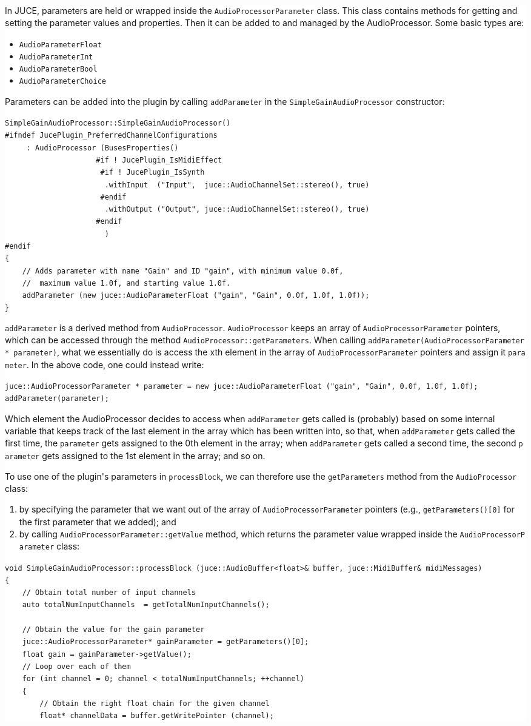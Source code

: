 
In JUCE, parameters are held or wrapped inside the `AudioProcessorParameter` class. This class contains methods for getting and setting the parameter values and properties. Then it can be added to and managed by the AudioProcessor. Some basic types are:
* `AudioParameterFloat`
* `AudioParameterInt`
* `AudioParameterBool`
* `AudioParameterChoice`

Parameters can be added into the plugin by calling `addParameter` in the `SimpleGainAudioProcessor` constructor:
```
SimpleGainAudioProcessor::SimpleGainAudioProcessor()
#ifndef JucePlugin_PreferredChannelConfigurations
     : AudioProcessor (BusesProperties()
                     #if ! JucePlugin_IsMidiEffect
                      #if ! JucePlugin_IsSynth
                       .withInput  ("Input",  juce::AudioChannelSet::stereo(), true)
                      #endif
                       .withOutput ("Output", juce::AudioChannelSet::stereo(), true)
                     #endif
                       )
#endif
{
    // Adds parameter with name "Gain" and ID "gain", with minimum value 0.0f,
    //  maximum value 1.0f, and starting value 1.0f. 
    addParameter (new juce::AudioParameterFloat ("gain", "Gain", 0.0f, 1.0f, 1.0f));
}
```
`addParameter` is a derived method from `AudioProcessor`. `AudioProcessor` keeps an array of `AudioProcessorParameter` pointers, which can be accessed through the method `AudioProcessor::getParameters`. When calling `addParameter(AudioProcessorParameter * parameter)`, what we essentially do is access the xth element in the array of `AudioProcessorParameter` pointers and assign it `parameter`. In the above code, one could instead write:
```
juce::AudioProcessorParameter * parameter = new juce::AudioParameterFloat ("gain", "Gain", 0.0f, 1.0f, 1.0f);
addParameter(parameter);
```
Which element the AudioProcessor decides to access when `addParameter` gets called is (probably) based on some internal variable that keeps track of the last element in the array which has been written into, so that, when `addParameter` gets called the first time, the `parameter` gets assigned to the 0th element in the array; when `addParameter` gets called a second time, the second `parameter` gets assigned to the 1st element in the array; and so on.

To use one of the plugin's parameters in `processBlock`, we can therefore use the `getParameters` method from the `AudioProcessor` class:
1. by specifying the parameter that we want out of the array of `AudioProcessorParameter` pointers (e.g., `getParameters()[0]` for the first parameter that we added); and
2. by calling `AudioProcessorParameter::getValue` method, which returns the parameter value wrapped inside the `AudioProcessorParameter` class:
```
void SimpleGainAudioProcessor::processBlock (juce::AudioBuffer<float>& buffer, juce::MidiBuffer& midiMessages)
{
    // Obtain total number of input channels
    auto totalNumInputChannels  = getTotalNumInputChannels();

    // Obtain the value for the gain parameter
    juce::AudioProcessorParameter* gainParameter = getParameters()[0];
    float gain = gainParameter->getValue();
    // Loop over each of them
    for (int channel = 0; channel < totalNumInputChannels; ++channel)
    {
        // Obtain the right float chain for the given channel
        float* channelData = buffer.getWritePointer (channel);
```